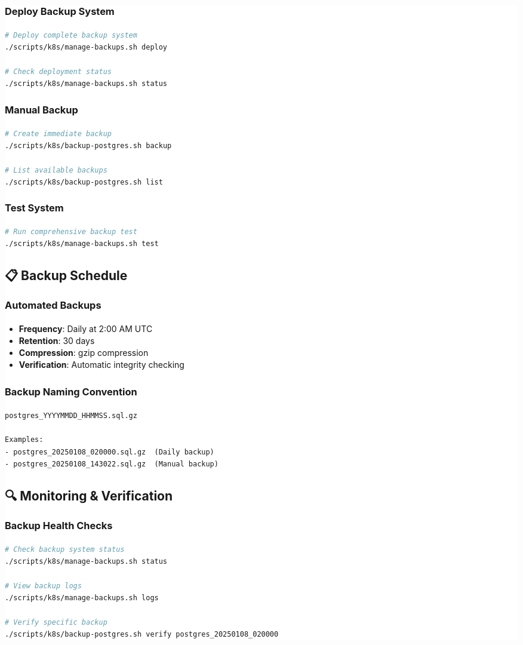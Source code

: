 ### **Deploy Backup System**
```bash
# Deploy complete backup system
./scripts/k8s/manage-backups.sh deploy

# Check deployment status
./scripts/k8s/manage-backups.sh status
```

### **Manual Backup**
```bash
# Create immediate backup
./scripts/k8s/backup-postgres.sh backup

# List available backups
./scripts/k8s/backup-postgres.sh list
```

### **Test System**
```bash
# Run comprehensive backup test
./scripts/k8s/manage-backups.sh test
```

## 📋 **Backup Schedule**

### **Automated Backups**
- **Frequency**: Daily at 2:00 AM UTC
- **Retention**: 30 days
- **Compression**: gzip compression
- **Verification**: Automatic integrity checking

### **Backup Naming Convention**
```
postgres_YYYYMMDD_HHMMSS.sql.gz

Examples:
- postgres_20250108_020000.sql.gz  (Daily backup)
- postgres_20250108_143022.sql.gz  (Manual backup)
```

## 🔍 **Monitoring & Verification**

### **Backup Health Checks**
```bash
# Check backup system status
./scripts/k8s/manage-backups.sh status

# View backup logs
./scripts/k8s/manage-backups.sh logs

# Verify specific backup
./scripts/k8s/backup-postgres.sh verify postgres_20250108_020000
```
